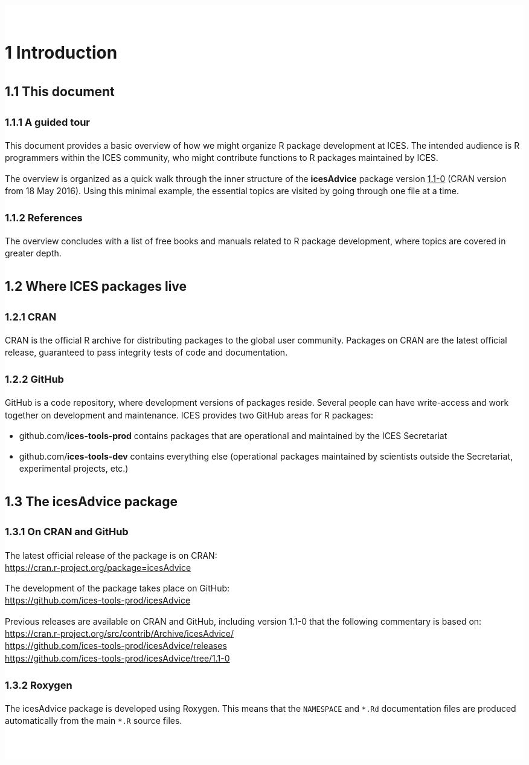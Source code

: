 <p><br></p>
<div id="introduction" class="section level1">
<h1><span class="header-section-number">1</span> Introduction</h1>
<div id="this-document" class="section level2">
<h2><span class="header-section-number">1.1</span> This document</h2>
<div id="a-guided-tour" class="section level3">
<h3><span class="header-section-number">1.1.1</span> A guided tour</h3>
<p>This document provides a basic overview of how we might organize R package development at ICES. The intended audience is R programmers within the ICES community, who might contribute functions to R packages maintained by ICES.</p>
<p>The overview is organized as a quick walk through the inner structure of the <strong>icesAdvice</strong> package version <a href="https://github.com/ices-tools-prod/icesAdvice/tree/1.1-0">1.1-0</a> (CRAN version from 18 May 2016). Using this minimal example, the essential topics are visited by going through one file at a time.</p>
</div>
<div id="references" class="section level3">
<h3><span class="header-section-number">1.1.2</span> References</h3>
<p>The overview concludes with a list of free books and manuals related to R package development, where topics are covered in greater depth.</p>
</div>
</div>
<div id="where-ices-packages-live" class="section level2">
<h2><span class="header-section-number">1.2</span> Where ICES packages live</h2>
<div id="cran" class="section level3">
<h3><span class="header-section-number">1.2.1</span> CRAN</h3>
<p>CRAN is the official R archive for distributing packages to the global user community. Packages on CRAN are the latest official release, guaranteed to pass integrity tests of code and documentation.</p>
</div>
<div id="github" class="section level3">
<h3><span class="header-section-number">1.2.2</span> GitHub</h3>
<p>GitHub is a code repository, where development versions of packages reside. Several people can have write-access and work together on development and maintenance. ICES provides two GitHub areas for R packages:</p>
<ul>
<li><p>github.com/<strong>ices-tools-prod</strong> contains packages that are operational and maintained by the ICES Secretariat</p></li>
<li><p>github.com/<strong>ices-tools-dev</strong> contains everything else (operational packages maintained by scientists outside the Secretariat, experimental projects, etc.)</p></li>
</ul>
</div>
</div>
<div id="the-icesadvice-package" class="section level2">
<h2><span class="header-section-number">1.3</span> The icesAdvice package</h2>
<div id="on-cran-and-github" class="section level3">
<h3><span class="header-section-number">1.3.1</span> On CRAN and GitHub</h3>
<p>The latest official release of the package is on CRAN:<br /><a href="https://cran.r-project.org/package=icesAdvice">https://cran.r-project.org/package=icesAdvice</a></p>
<p>The development of the package takes place on GitHub:<br /><a href="https://github.com/ices-tools-prod/icesAdvice">https://github.com/ices-tools-prod/icesAdvice</a></p>
<p>Previous releases are available on CRAN and GitHub, including version 1.1-0 that the following commentary is based on:<br /> <a href="https://cran.r-project.org/src/contrib/Archive/icesAdvice/">https://cran.r-project.org/src/contrib/Archive/icesAdvice/</a><br /><a href="https://github.com/ices-tools-prod/icesAdvice/releases">https://github.com/ices-tools-prod/icesAdvice/releases</a><br /><a href="https://github.com/ices-tools-prod/icesAdvice/tree/1.1-0">https://github.com/ices-tools-prod/icesAdvice/tree/1.1-0</a></p>
</div>
<div id="roxygen" class="section level3">
<h3><span class="header-section-number">1.3.2</span> Roxygen</h3>
<p>The icesAdvice package is developed using Roxygen. This means that the <code>NAMESPACE</code> and <code>*.Rd</code> documentation files are produced automatically from the main <code>*.R</code> source files.</p>
<p><br><br></p>
</div>